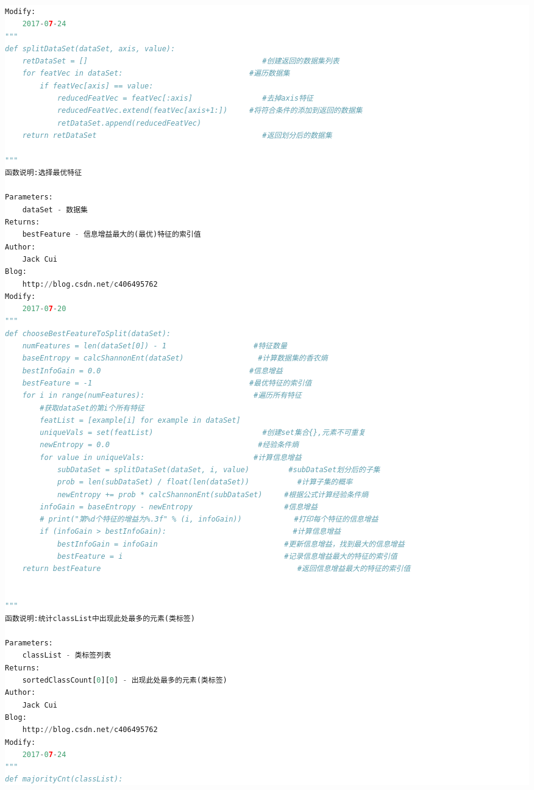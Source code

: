 ```python
Modify:
    2017-07-24
"""
def splitDataSet(dataSet, axis, value):       
    retDataSet = []                                        #创建返回的数据集列表
    for featVec in dataSet:                             #遍历数据集
        if featVec[axis] == value:
            reducedFeatVec = featVec[:axis]                #去掉axis特征
            reducedFeatVec.extend(featVec[axis+1:])     #将符合条件的添加到返回的数据集
            retDataSet.append(reducedFeatVec)
    return retDataSet                                      #返回划分后的数据集

"""
函数说明:选择最优特征

Parameters:
    dataSet - 数据集
Returns:
    bestFeature - 信息增益最大的(最优)特征的索引值
Author:
    Jack Cui
Blog:
    http://blog.csdn.net/c406495762
Modify:
    2017-07-20
"""
def chooseBestFeatureToSplit(dataSet):
    numFeatures = len(dataSet[0]) - 1                    #特征数量
    baseEntropy = calcShannonEnt(dataSet)                 #计算数据集的香农熵
    bestInfoGain = 0.0                                  #信息增益
    bestFeature = -1                                    #最优特征的索引值
    for i in range(numFeatures):                         #遍历所有特征
        #获取dataSet的第i个所有特征
        featList = [example[i] for example in dataSet]
        uniqueVals = set(featList)                         #创建set集合{},元素不可重复
        newEntropy = 0.0                                  #经验条件熵
        for value in uniqueVals:                         #计算信息增益
            subDataSet = splitDataSet(dataSet, i, value)         #subDataSet划分后的子集
            prob = len(subDataSet) / float(len(dataSet))           #计算子集的概率
            newEntropy += prob * calcShannonEnt(subDataSet)     #根据公式计算经验条件熵
        infoGain = baseEntropy - newEntropy                     #信息增益
        # print("第%d个特征的增益为%.3f" % (i, infoGain))            #打印每个特征的信息增益
        if (infoGain > bestInfoGain):                             #计算信息增益
            bestInfoGain = infoGain                             #更新信息增益，找到最大的信息增益
            bestFeature = i                                     #记录信息增益最大的特征的索引值
    return bestFeature                                             #返回信息增益最大的特征的索引值


"""
函数说明:统计classList中出现此处最多的元素(类标签)

Parameters:
    classList - 类标签列表
Returns:
    sortedClassCount[0][0] - 出现此处最多的元素(类标签)
Author:
    Jack Cui
Blog:
    http://blog.csdn.net/c406495762
Modify:
    2017-07-24
"""
def majorityCnt(classList):
```